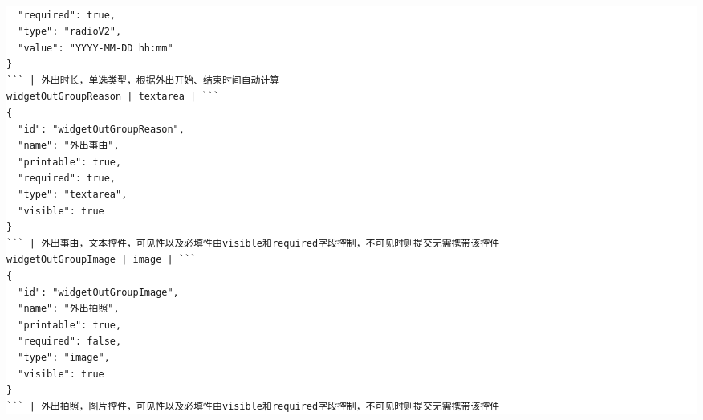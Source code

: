 ```
  "required": true,  
  "type": "radioV2",  
  "value": "YYYY-MM-DD hh:mm"  
}  
``` | 外出时长，单选类型，根据外出开始、结束时间自动计算
widgetOutGroupReason | textarea | ```  
{  
  "id": "widgetOutGroupReason",  
  "name": "外出事由",  
  "printable": true,  
  "required": true,  
  "type": "textarea",  
  "visible": true  
}  
``` | 外出事由，文本控件，可见性以及必填性由visible和required字段控制，不可见时则提交无需携带该控件
widgetOutGroupImage | image | ```  
{  
  "id": "widgetOutGroupImage",  
  "name": "外出拍照",  
  "printable": true,  
  "required": false,  
  "type": "image",  
  "visible": true  
}  
``` | 外出拍照，图片控件，可见性以及必填性由visible和required字段控制，不可见时则提交无需携带该控件
